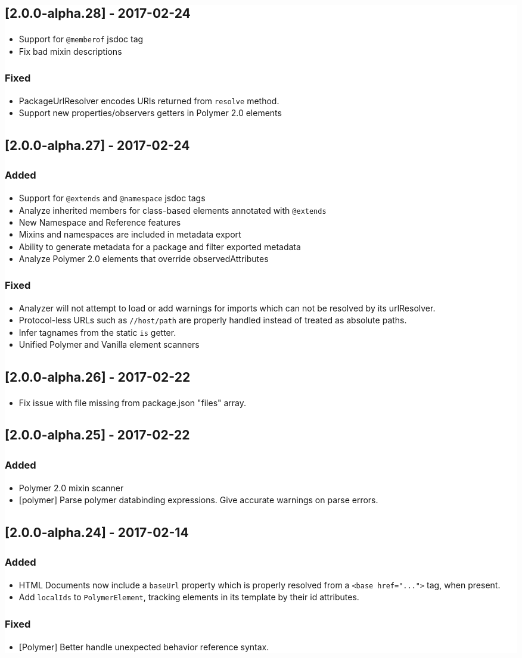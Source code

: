 ## [2.0.0-alpha.28] - 2017-02-24
* Support for `@memberof` jsdoc tag
* Fix bad mixin descriptions


### Fixed
* PackageUrlResolver encodes URIs returned from `resolve` method.
* Support new properties/observers getters in Polymer 2.0 elements

## [2.0.0-alpha.27] - 2017-02-24

### Added
* Support for `@extends` and `@namespace` jsdoc tags
* Analyze inherited members for class-based elements annotated with `@extends`
* New Namespace and Reference features
* Mixins and namespaces are included in metadata export
* Ability to generate metadata for a package and filter exported metadata
* Analyze Polymer 2.0 elements that override observedAttributes

### Fixed
* Analyzer will not attempt to load or add warnings for imports which can not be resolved by its urlResolver.
* Protocol-less URLs such as `//host/path` are properly handled instead of treated as absolute paths.
* Infer tagnames from the static `is` getter.
* Unified Polymer and Vanilla element scanners

## [2.0.0-alpha.26] - 2017-02-22
* Fix issue with file missing from package.json "files" array.

## [2.0.0-alpha.25] - 2017-02-22

### Added
* Polymer 2.0 mixin scanner
* [polymer] Parse polymer databinding expressions.
  Give accurate warnings on parse errors.

## [2.0.0-alpha.24] - 2017-02-14

### Added
* HTML Documents now include a `baseUrl` property which is properly resolved
  from a `<base href="...">` tag, when present.
* Add `localIds` to `PolymerElement`, tracking elements in its template by their id attributes.

### Fixed

* [Polymer] Better handle unexpected behavior reference syntax.
